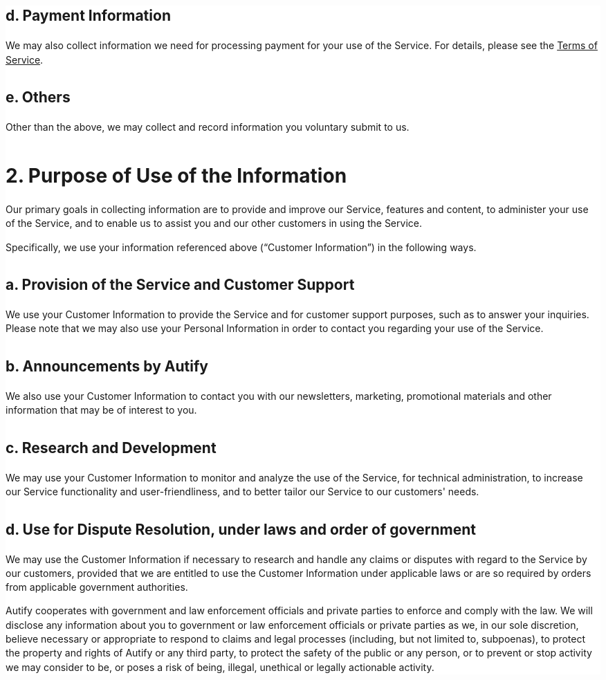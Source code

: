 
## d. Payment Information

We may also collect information we need for processing payment for your use of the Service. For details, please see the [Terms of Service](/terms.html).


## e. Others

Other than the above, we may collect and record information you voluntary submit to us.


# 2. Purpose of Use of the Information

Our primary goals in collecting information are to provide and improve our Service, features and content, to administer your use of the Service, and to enable us to assist you and our other customers in using the Service.

Specifically, we use your information referenced above (“Customer Information”) in the following ways.


## a. Provision of the Service and Customer Support

We use your Customer Information to provide the Service and for customer support purposes, such as to answer your inquiries.  Please note that we may also use your Personal Information in order to contact you regarding your use of the Service.


## b. Announcements by Autify

We also use your Customer Information to contact you with our newsletters, marketing, promotional materials and other information that may be of interest to you.


## c. Research and Development

We may use your Customer Information to monitor and analyze the use of the Service, for technical administration, to increase our Service functionality and user-friendliness, and to better tailor our Service to our customers' needs. 


## d. Use for Dispute Resolution, under laws and order of government

We may use the Customer Information if necessary to research and handle any claims or disputes with regard to the Service by our customers, provided that we are entitled to use the Customer Information under applicable laws or are so required by orders from applicable government authorities.

Autify cooperates with government and law enforcement officials and private parties to enforce and comply with the law. We will disclose any information about you to government or law enforcement officials or private parties as we, in our sole discretion, believe necessary or appropriate to respond to claims and legal processes (including, but not limited to, subpoenas), to protect the property and rights of Autify or any third party, to protect the safety of the public or any person, or to prevent or stop activity we may consider to be, or poses a risk of being, illegal, unethical or legally actionable activity. 

